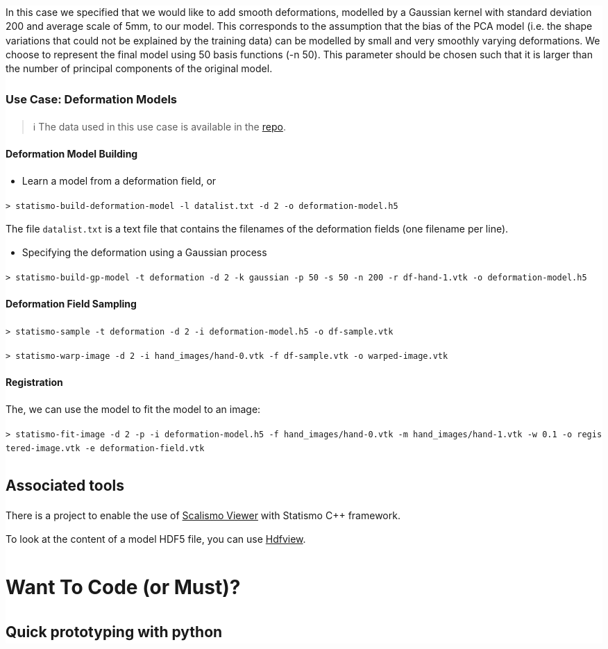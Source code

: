 In this case we specified that we would like to add smooth deformations, modelled by a Gaussian kernel with standard deviation 200 and average scale of 5mm, to our model. This corresponds to the assumption that the bias of the PCA model (i.e. the shape variations that could not be explained by the training data) can be modelled by small and very smoothly varying deformations. We choose to represent the final model using 50 basis functions (-n 50). This parameter should be chosen such that it is larger than the number of principal components of the original model.

### Use Case: Deformation Models

> :information_source: The data used in this use case is available in the [repo](https://github.com/kenavolic/statismo/tree/master/data).

#### Deformation Model Building

* Learn a model from a deformation field, or
```
> statismo-build-deformation-model -l datalist.txt -d 2 -o deformation-model.h5
```
The file ```datalist.txt``` is a text file that contains the filenames of the deformation fields (one filename per line).
* Specifying the deformation using a Gaussian process
```
> statismo-build-gp-model -t deformation -d 2 -k gaussian -p 50 -s 50 -n 200 -r df-hand-1.vtk -o deformation-model.h5
```

#### Deformation Field Sampling

```
> statismo-sample -t deformation -d 2 -i deformation-model.h5 -o df-sample.vtk
```

```
> statismo-warp-image -d 2 -i hand_images/hand-0.vtk -f df-sample.vtk -o warped-image.vtk
```

#### Registration

The, we can use the model to fit the model to an image:

```
> statismo-fit-image -d 2 -p -i deformation-model.h5 -f hand_images/hand-0.vtk -m hand_images/hand-1.vtk -w 0.1 -o registered-image.vtk -e deformation-field.vtk
```

Associated tools
----------------

There is a project to enable the use of [Scalismo Viewer](https://github.com/unibas-gravis/scalismo-ui) with Statismo C++ framework.

To look at the content of a model HDF5 file, you can use [Hdfview](http://www.hdfgroup.org/products/java/hdfview/).

Want To Code (or Must)?
=======================

Quick prototyping with python
-----------------------------
